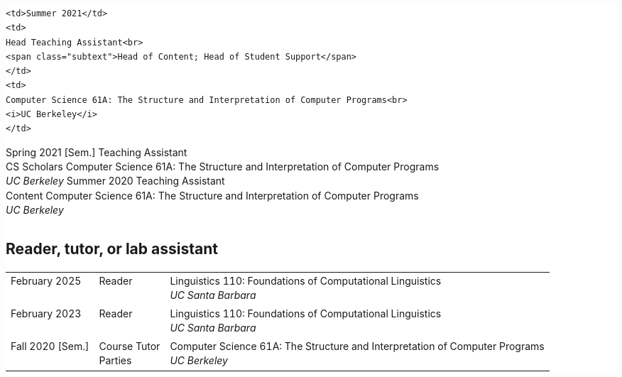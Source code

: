     <td>Summer 2021</td>
    <td>
    Head Teaching Assistant<br>
    <span class="subtext">Head of Content; Head of Student Support</span>
    </td>
    <td>
    Computer Science 61A: The Structure and Interpretation of Computer Programs<br>
    <i>UC Berkeley</i>
    </td>
</tr>
<tr>
    <td>Spring 2021 [Sem.]</td>
    <td>
    Teaching Assistant<br>
    <span class="subtext">CS Scholars</span>
    </td>
    <td>
    Computer Science 61A: The Structure and Interpretation of Computer Programs<br>
    <i>UC Berkeley</i>
    </td>
</tr>
<tr>
    <td>Summer 2020</td>
    <td>
    Teaching Assistant<br>
    <span class="subtext">Content</span>
    </td>
    <td>
    Computer Science 61A: The Structure and Interpretation of Computer Programs<br>
    <i>UC Berkeley</i>
    </td>
</tr>
</table></div>

## Reader, tutor, or lab assistant

<div class="cv-table-wrapper"><table>
<tr>
    <td>February 2025</td>
    <td>Reader</td>
    <td>
    Linguistics 110: Foundations of Computational Linguistics<br>
    <i>UC Santa Barbara</i>
    </td>
</tr>
<tr>
    <td>February 2023</td>
    <td>Reader</td>
    <td>
    Linguistics 110: Foundations of Computational Linguistics<br>
    <i>UC Santa Barbara</i>
    </td>
</tr>
<tr>
    <td>Fall 2020 [Sem.]</td>
    <td>
    Course Tutor<br>
    <span class="subtext">Parties</span>
    </td>
    <td>
    Computer Science 61A: The Structure and Interpretation of Computer Programs<br>
    <i>UC Berkeley</i>
    </td>